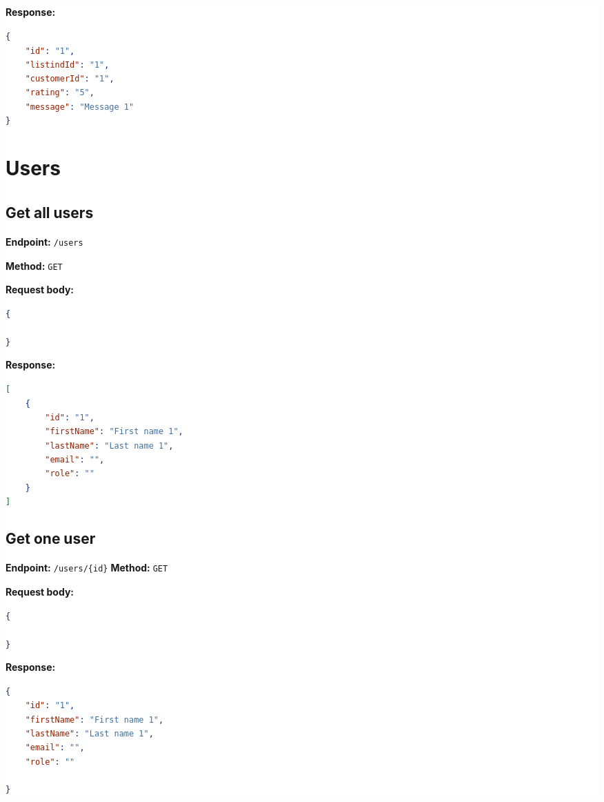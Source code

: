 **Response:**
```json
{
    "id": "1",
    "listindId": "1",
    "customerId": "1",
    "rating": "5",
    "message": "Message 1"    
}
```


# Users

## Get all users

**Endpoint:** `/users`

**Method:** `GET`

**Request body:**
```json
{

}
```

**Response:**
```json
[
    {
        "id": "1",
        "firstName": "First name 1",
        "lastName": "Last name 1",
        "email": "",
        "role": ""
    }
]

```

## Get one user

**Endpoint:** `/users/{id}`
**Method:** `GET`

**Request body:**
```json
{

}
```

**Response:**
```json
{
    "id": "1",
    "firstName": "First name 1",
    "lastName": "Last name 1",
    "email": "",
    "role": ""

}
```
